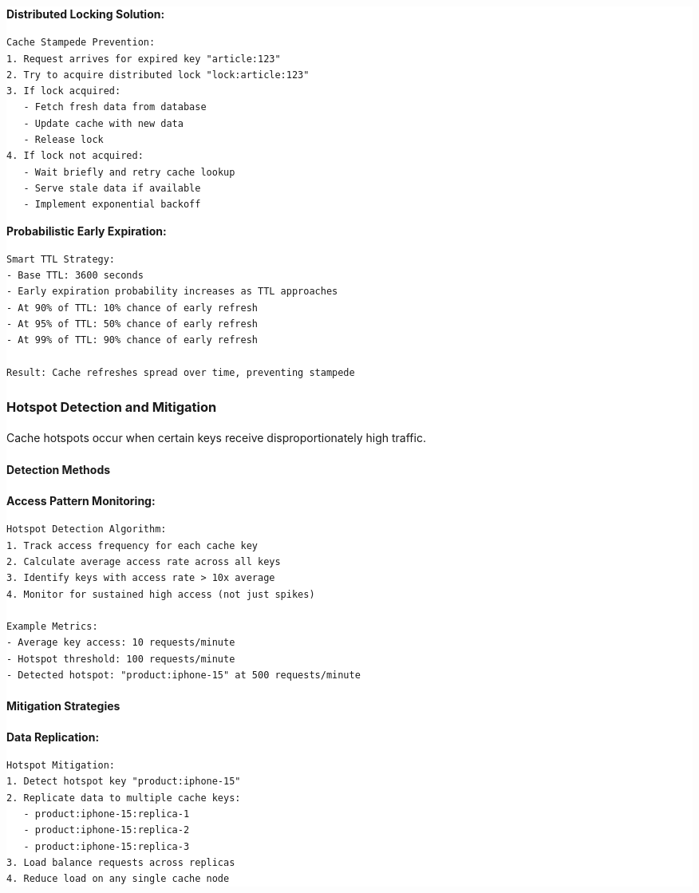 **Distributed Locking Solution:**
```
Cache Stampede Prevention:
1. Request arrives for expired key "article:123"
2. Try to acquire distributed lock "lock:article:123"
3. If lock acquired:
   - Fetch fresh data from database
   - Update cache with new data
   - Release lock
4. If lock not acquired:
   - Wait briefly and retry cache lookup
   - Serve stale data if available
   - Implement exponential backoff
```

**Probabilistic Early Expiration:**
```
Smart TTL Strategy:
- Base TTL: 3600 seconds
- Early expiration probability increases as TTL approaches
- At 90% of TTL: 10% chance of early refresh
- At 95% of TTL: 50% chance of early refresh
- At 99% of TTL: 90% chance of early refresh

Result: Cache refreshes spread over time, preventing stampede
```

### Hotspot Detection and Mitigation

Cache hotspots occur when certain keys receive disproportionately high traffic.

#### Detection Methods

**Access Pattern Monitoring:**
```
Hotspot Detection Algorithm:
1. Track access frequency for each cache key
2. Calculate average access rate across all keys
3. Identify keys with access rate > 10x average
4. Monitor for sustained high access (not just spikes)

Example Metrics:
- Average key access: 10 requests/minute
- Hotspot threshold: 100 requests/minute
- Detected hotspot: "product:iphone-15" at 500 requests/minute
```

#### Mitigation Strategies

**Data Replication:**
```
Hotspot Mitigation:
1. Detect hotspot key "product:iphone-15"
2. Replicate data to multiple cache keys:
   - product:iphone-15:replica-1
   - product:iphone-15:replica-2  
   - product:iphone-15:replica-3
3. Load balance requests across replicas
4. Reduce load on any single cache node
```

